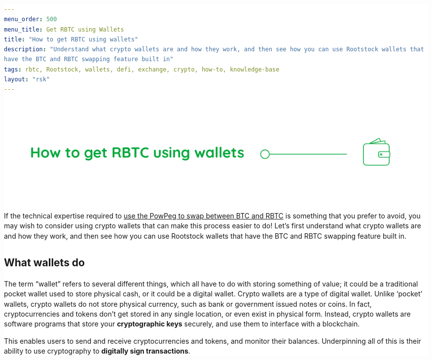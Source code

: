 ```yaml
---
menu_order: 500
menu_title: Get RBTC using Wallets
title: "How to get RBTC using wallets"
description: "Understand what crypto wallets are and how they work, and then see how you can use Rootstock wallets that have the BTC and RBTC swapping feature built in"
tags: rbtc, Rootstock, wallets, defi, exchange, crypto, how-to, knowledge-base
layout: "rsk"
---
```


![How to get RBTC using wallets](/assets/img/guides/get-crypto-on-rsk/rbtc-wallets.jpg)

If the technical expertise required to
[use the PowPeg to swap between BTC and RBTC](/kb/get-crypto-on-rsk/powpeg-btc-rbtc/) 
is something that you prefer to avoid,
you may wish to consider using crypto wallets that can make this process easier to do!
Let’s first understand what crypto wallets are and how they work,
and then see how you can use Rootstock wallets that have
the BTC and RBTC swapping feature built in.

## What wallets do

The term “wallet” refers to several different things,
which all have to do with storing something of value;
it could be a traditional pocket wallet used to store physical cash,
or it could be a digital wallet.
Crypto wallets are a type of digital wallet.
Unlike ‘pocket’ wallets, crypto wallets do not store physical currency,
such as bank or government issued notes or coins.
In fact, cryptocurrencies and tokens don’t get stored in any single location,
or even exist in physical form.
Instead, crypto wallets are software programs that store your
**cryptographic keys** securely,
and use them to interface with a blockchain.

This enables users to send and receive cryptocurrencies and tokens,
and monitor their balances.
Underpinning all of this is their ability to use cryptography
to **digitally sign transactions**.
